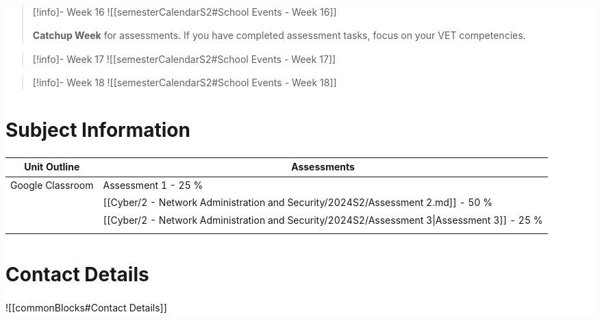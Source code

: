 > [!info]- Week 16
> ![[semesterCalendarS2#School Events - Week 16]]
> 
> **Catchup Week** for assessments.
> If you have completed assessment tasks, focus on your VET competencies.

> [!info]- Week 17
> ![[semesterCalendarS2#School Events - Week 17]]

> [!info]- Week 18
> ![[semesterCalendarS2#School Events - Week 18]]


# Subject Information

| Unit Outline     | Assessments                                                                                                          |
| ---------------- | -------------------------------------------------------------------------------------------------------------------- |
| Google Classroom | Assessment 1 - 25 %                                                                                                  |
|                  | [[Cyber/2 - Network Administration and Security/2024S2/Assessment 2.md]] - 50 % |
|                  | [[Cyber/2 - Network Administration and Security/2024S2/Assessment 3\|Assessment 3]] - 25 %                           |
|                  |                                                                                                                      |

# Contact Details

![[commonBlocks#Contact Details]]

